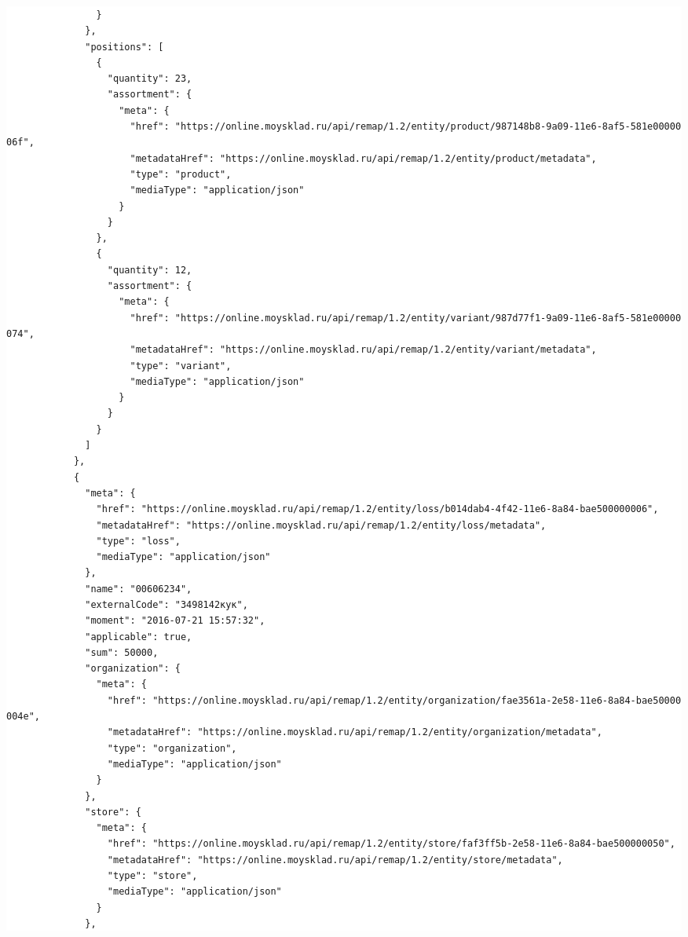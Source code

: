 ```shell
                }
              },
              "positions": [
                {
                  "quantity": 23,
                  "assortment": {
                    "meta": {
                      "href": "https://online.moysklad.ru/api/remap/1.2/entity/product/987148b8-9a09-11e6-8af5-581e0000006f",
                      "metadataHref": "https://online.moysklad.ru/api/remap/1.2/entity/product/metadata",
                      "type": "product",
                      "mediaType": "application/json"
                    }
                  }
                },
                {
                  "quantity": 12,
                  "assortment": {
                    "meta": {
                      "href": "https://online.moysklad.ru/api/remap/1.2/entity/variant/987d77f1-9a09-11e6-8af5-581e00000074",
                      "metadataHref": "https://online.moysklad.ru/api/remap/1.2/entity/variant/metadata",
                      "type": "variant",
                      "mediaType": "application/json"
                    }
                  }
                }
              ]
            },
            {
              "meta": {
                "href": "https://online.moysklad.ru/api/remap/1.2/entity/loss/b014dab4-4f42-11e6-8a84-bae500000006",
                "metadataHref": "https://online.moysklad.ru/api/remap/1.2/entity/loss/metadata",
                "type": "loss",
                "mediaType": "application/json"
              },
              "name": "00606234",
              "externalCode": "3498142кук",
              "moment": "2016-07-21 15:57:32",
              "applicable": true,
              "sum": 50000,
              "organization": {
                "meta": {
                  "href": "https://online.moysklad.ru/api/remap/1.2/entity/organization/fae3561a-2e58-11e6-8a84-bae50000004e",
                  "metadataHref": "https://online.moysklad.ru/api/remap/1.2/entity/organization/metadata",
                  "type": "organization",
                  "mediaType": "application/json"
                }
              },
              "store": {
                "meta": {
                  "href": "https://online.moysklad.ru/api/remap/1.2/entity/store/faf3ff5b-2e58-11e6-8a84-bae500000050",
                  "metadataHref": "https://online.moysklad.ru/api/remap/1.2/entity/store/metadata",
                  "type": "store",
                  "mediaType": "application/json"
                }
              },
```